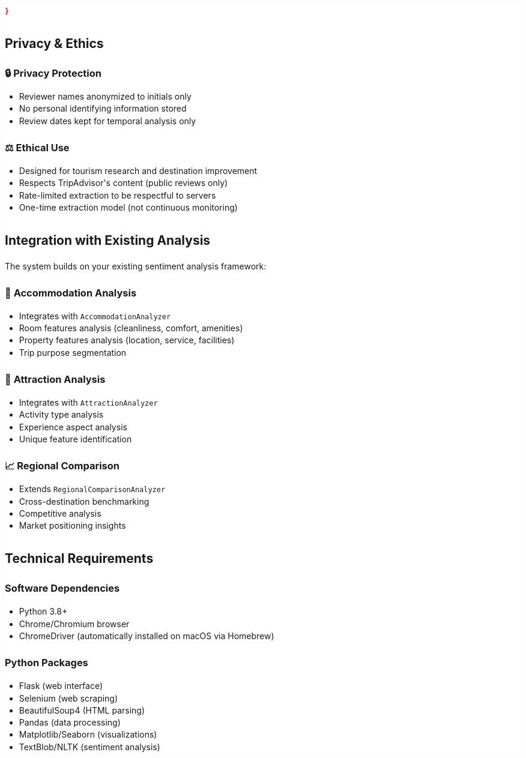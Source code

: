 ```json
}
```

## Privacy & Ethics

### 🔒 **Privacy Protection**
- Reviewer names anonymized to initials only
- No personal identifying information stored
- Review dates kept for temporal analysis only

### ⚖️ **Ethical Use**
- Designed for tourism research and destination improvement
- Respects TripAdvisor's content (public reviews only)
- Rate-limited extraction to be respectful to servers
- One-time extraction model (not continuous monitoring)

## Integration with Existing Analysis

The system builds on your existing sentiment analysis framework:

### 🏨 **Accommodation Analysis**
- Integrates with `AccommodationAnalyzer`
- Room features analysis (cleanliness, comfort, amenities)
- Property features analysis (location, service, facilities)
- Trip purpose segmentation

### 🎯 **Attraction Analysis**
- Integrates with `AttractionAnalyzer`
- Activity type analysis
- Experience aspect analysis
- Unique feature identification

### 📈 **Regional Comparison**
- Extends `RegionalComparisonAnalyzer`
- Cross-destination benchmarking
- Competitive analysis
- Market positioning insights

## Technical Requirements

### Software Dependencies
- Python 3.8+
- Chrome/Chromium browser
- ChromeDriver (automatically installed on macOS via Homebrew)

### Python Packages
- Flask (web interface)
- Selenium (web scraping)
- BeautifulSoup4 (HTML parsing)
- Pandas (data processing)
- Matplotlib/Seaborn (visualizations)
- TextBlob/NLTK (sentiment analysis)
